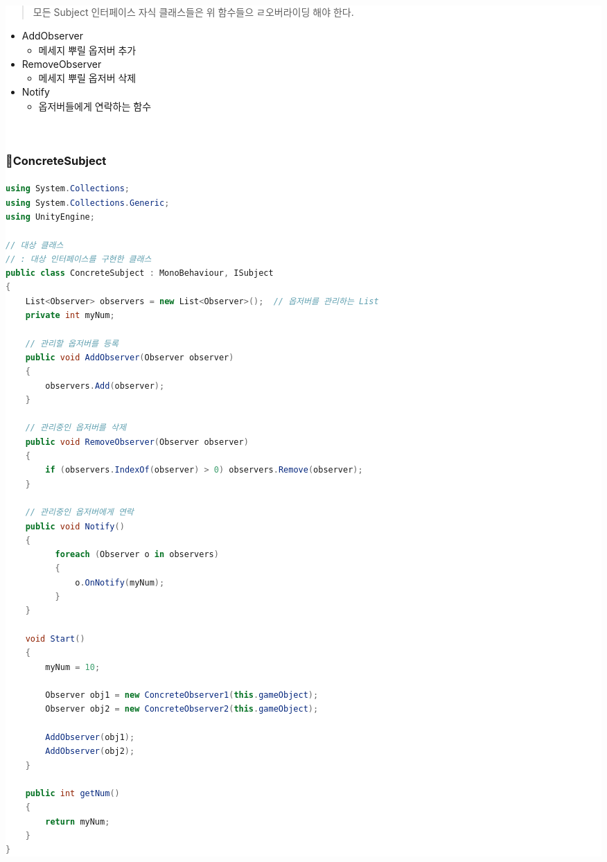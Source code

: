 > 모든 Subject 인터페이스 자식 클래스들은 위 함수들으 ㄹ오버라이딩 해야 한다.

- AddObserver
  - 메세지 뿌릴 옵저버 추가
- RemoveObserver
  - 메세지 뿌릴 옵저버 삭제
- Notify
  - 옵저버들에게 연락하는 함수 

<br>

### 📜ConcreteSubject

```c#
using System.Collections;
using System.Collections.Generic;
using UnityEngine;

// 대상 클래스
// : 대상 인터페이스를 구현한 클래스
public class ConcreteSubject : MonoBehaviour, ISubject
{
    List<Observer> observers = new List<Observer>();  // 옵저버를 관리하는 List
    private int myNum;

    // 관리할 옵저버를 등록
    public void AddObserver(Observer observer)
    {
        observers.Add(observer);
    }

    // 관리중인 옵저버를 삭제
    public void RemoveObserver(Observer observer)
    {
        if (observers.IndexOf(observer) > 0) observers.Remove(observer);
    }

    // 관리중인 옵저버에게 연락
    public void Notify()
    {
		  foreach (Observer o in observers)
		  {
			  o.OnNotify(myNum); 
		  } 
    }

    void Start()
    {
        myNum = 10;

        Observer obj1 = new ConcreteObserver1(this.gameObject);
        Observer obj2 = new ConcreteObserver2(this.gameObject);

        AddObserver(obj1);
        AddObserver(obj2);
    }

    public int getNum()
    {
        return myNum;
    }
}


```